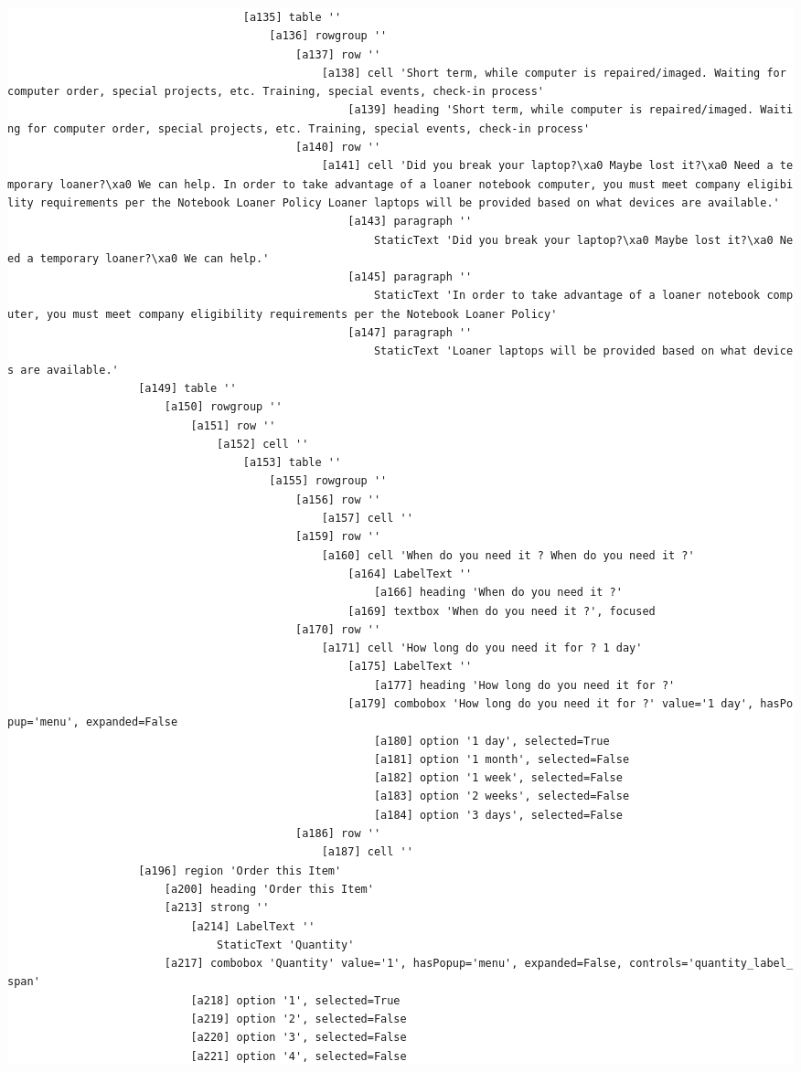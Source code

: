 ```
									[a135] table ''
										[a136] rowgroup ''
											[a137] row ''
												[a138] cell 'Short term, while computer is repaired/imaged. Waiting for computer order, special projects, etc. Training, special events, check-in process'
													[a139] heading 'Short term, while computer is repaired/imaged. Waiting for computer order, special projects, etc. Training, special events, check-in process'
											[a140] row ''
												[a141] cell 'Did you break your laptop?\xa0 Maybe lost it?\xa0 Need a temporary loaner?\xa0 We can help. In order to take advantage of a loaner notebook computer, you must meet company eligibility requirements per the Notebook Loaner Policy Loaner laptops will be provided based on what devices are available.'
													[a143] paragraph ''
														StaticText 'Did you break your laptop?\xa0 Maybe lost it?\xa0 Need a temporary loaner?\xa0 We can help.'
													[a145] paragraph ''
														StaticText 'In order to take advantage of a loaner notebook computer, you must meet company eligibility requirements per the Notebook Loaner Policy'
													[a147] paragraph ''
														StaticText 'Loaner laptops will be provided based on what devices are available.'
					[a149] table ''
						[a150] rowgroup ''
							[a151] row ''
								[a152] cell ''
									[a153] table ''
										[a155] rowgroup ''
											[a156] row ''
												[a157] cell ''
											[a159] row ''
												[a160] cell 'When do you need it ? When do you need it ?'
													[a164] LabelText ''
														[a166] heading 'When do you need it ?'
													[a169] textbox 'When do you need it ?', focused
											[a170] row ''
												[a171] cell 'How long do you need it for ? 1 day'
													[a175] LabelText ''
														[a177] heading 'How long do you need it for ?'
													[a179] combobox 'How long do you need it for ?' value='1 day', hasPopup='menu', expanded=False
														[a180] option '1 day', selected=True
														[a181] option '1 month', selected=False
														[a182] option '1 week', selected=False
														[a183] option '2 weeks', selected=False
														[a184] option '3 days', selected=False
											[a186] row ''
												[a187] cell ''
					[a196] region 'Order this Item'
						[a200] heading 'Order this Item'
						[a213] strong ''
							[a214] LabelText ''
								StaticText 'Quantity'
						[a217] combobox 'Quantity' value='1', hasPopup='menu', expanded=False, controls='quantity_label_span'
							[a218] option '1', selected=True
							[a219] option '2', selected=False
							[a220] option '3', selected=False
							[a221] option '4', selected=False
```